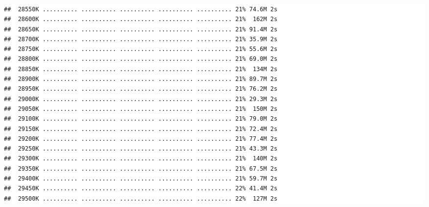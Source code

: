     ##  28550K .......... .......... .......... .......... .......... 21% 74.6M 2s
    ##  28600K .......... .......... .......... .......... .......... 21%  162M 2s
    ##  28650K .......... .......... .......... .......... .......... 21% 91.4M 2s
    ##  28700K .......... .......... .......... .......... .......... 21% 35.9M 2s
    ##  28750K .......... .......... .......... .......... .......... 21% 55.6M 2s
    ##  28800K .......... .......... .......... .......... .......... 21% 69.0M 2s
    ##  28850K .......... .......... .......... .......... .......... 21%  134M 2s
    ##  28900K .......... .......... .......... .......... .......... 21% 89.7M 2s
    ##  28950K .......... .......... .......... .......... .......... 21% 76.2M 2s
    ##  29000K .......... .......... .......... .......... .......... 21% 29.3M 2s
    ##  29050K .......... .......... .......... .......... .......... 21%  150M 2s
    ##  29100K .......... .......... .......... .......... .......... 21% 79.0M 2s
    ##  29150K .......... .......... .......... .......... .......... 21% 72.4M 2s
    ##  29200K .......... .......... .......... .......... .......... 21% 77.4M 2s
    ##  29250K .......... .......... .......... .......... .......... 21% 43.3M 2s
    ##  29300K .......... .......... .......... .......... .......... 21%  140M 2s
    ##  29350K .......... .......... .......... .......... .......... 21% 67.5M 2s
    ##  29400K .......... .......... .......... .......... .......... 21% 59.7M 2s
    ##  29450K .......... .......... .......... .......... .......... 22% 41.4M 2s
    ##  29500K .......... .......... .......... .......... .......... 22%  127M 2s